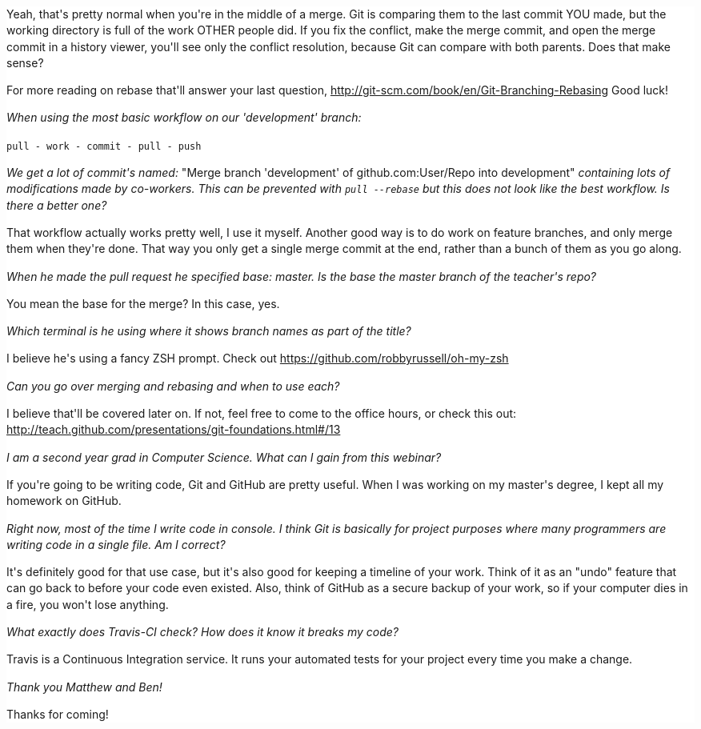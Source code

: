 Yeah, that's pretty normal when you're in the middle of a merge. Git is comparing them to the last commit YOU made, but the working directory is full of the work OTHER people did. If you fix the conflict, make the merge commit, and open the merge commit in a history viewer, you'll see only the conflict resolution, because Git can compare with both parents. Does that make sense?

For more reading on rebase that'll answer your last question, http://git-scm.com/book/en/Git-Branching-Rebasing Good luck!

*When using the most basic workflow on our 'development' branch:*

    pull - work - commit - pull - push

*We get a lot of commit's named:* "Merge branch 'development' of github.com:User/Repo into development" *containing lots of modifications made by co-workers. This can be prevented with `pull --rebase` but this does not look like the best workflow. Is there a better one?*  

That workflow actually works pretty well, I use it myself. Another good way is to do work on feature branches, and only merge them when they're done. That way you only get a single merge commit at the end, rather than a bunch of them as you go along.

*When he made the pull request he specified base: master. Is the base the master branch of the teacher's repo?*

You mean the base for the merge? In this case, yes.

*Which terminal is he using where it shows branch names as part of the title?*  

I believe he's using a fancy ZSH prompt. Check out https://github.com/robbyrussell/oh-my-zsh

*Can you go over merging and rebasing and when to use each?*

I believe that'll be covered later on. If not, feel free to come to the office hours, or check this out: http://teach.github.com/presentations/git-foundations.html#/13

*I am a second year grad in Computer Science. What can I gain from this webinar?*

If you're going to be writing code, Git and GitHub are pretty useful. When I was working on my master's degree, I kept all my homework on GitHub.

*Right now, most of the time I write code in console. I think Git is basically for project purposes where many programmers are writing code in a single file. Am I correct?*

It's definitely good for that use case, but it's also good for keeping a timeline of your work. Think of it as an "undo" feature that can go back to before your code even existed. Also, think of GitHub as a secure backup of your work, so if your computer dies in a fire, you won't lose anything.

*What exactly does Travis-CI check? How does it know it breaks my code?*

Travis is a Continuous Integration service. It runs your automated tests for your project every time you make a change.

*Thank you Matthew and Ben!*

Thanks for coming!
